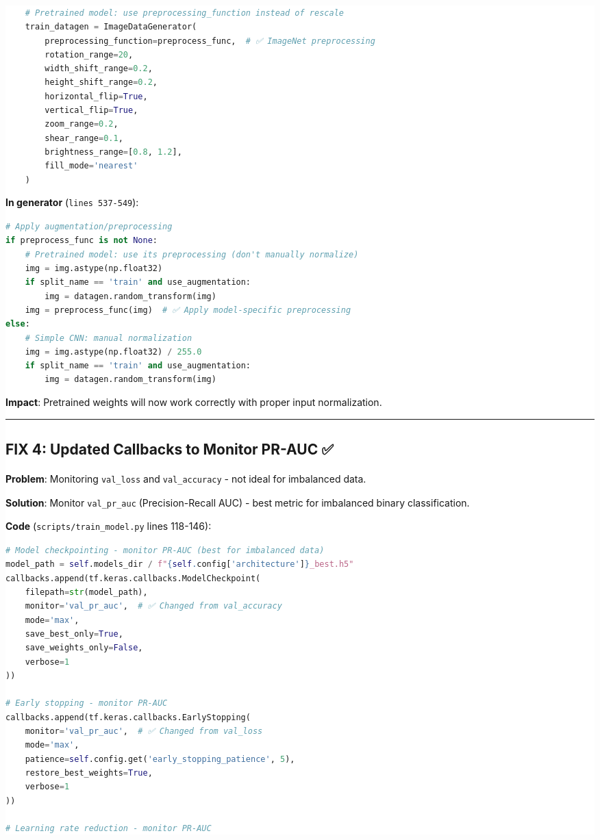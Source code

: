 ```python
    # Pretrained model: use preprocessing_function instead of rescale
    train_datagen = ImageDataGenerator(
        preprocessing_function=preprocess_func,  # ✅ ImageNet preprocessing
        rotation_range=20,
        width_shift_range=0.2,
        height_shift_range=0.2,
        horizontal_flip=True,
        vertical_flip=True,
        zoom_range=0.2,
        shear_range=0.1,
        brightness_range=[0.8, 1.2],
        fill_mode='nearest'
    )
```

**In generator** (`lines 537-549`):
```python
# Apply augmentation/preprocessing
if preprocess_func is not None:
    # Pretrained model: use its preprocessing (don't manually normalize)
    img = img.astype(np.float32)
    if split_name == 'train' and use_augmentation:
        img = datagen.random_transform(img)
    img = preprocess_func(img)  # ✅ Apply model-specific preprocessing
else:
    # Simple CNN: manual normalization
    img = img.astype(np.float32) / 255.0
    if split_name == 'train' and use_augmentation:
        img = datagen.random_transform(img)
```

**Impact**: Pretrained weights will now work correctly with proper input normalization.

---

## **FIX 4: Updated Callbacks to Monitor PR-AUC** ✅

**Problem**: Monitoring `val_loss` and `val_accuracy` - not ideal for imbalanced data.

**Solution**: Monitor `val_pr_auc` (Precision-Recall AUC) - best metric for imbalanced binary classification.

**Code** (`scripts/train_model.py` lines 118-146):
```python
# Model checkpointing - monitor PR-AUC (best for imbalanced data)
model_path = self.models_dir / f"{self.config['architecture']}_best.h5"
callbacks.append(tf.keras.callbacks.ModelCheckpoint(
    filepath=str(model_path),
    monitor='val_pr_auc',  # ✅ Changed from val_accuracy
    mode='max',
    save_best_only=True,
    save_weights_only=False,
    verbose=1
))

# Early stopping - monitor PR-AUC
callbacks.append(tf.keras.callbacks.EarlyStopping(
    monitor='val_pr_auc',  # ✅ Changed from val_loss
    mode='max',
    patience=self.config.get('early_stopping_patience', 5),
    restore_best_weights=True,
    verbose=1
))

# Learning rate reduction - monitor PR-AUC
```
